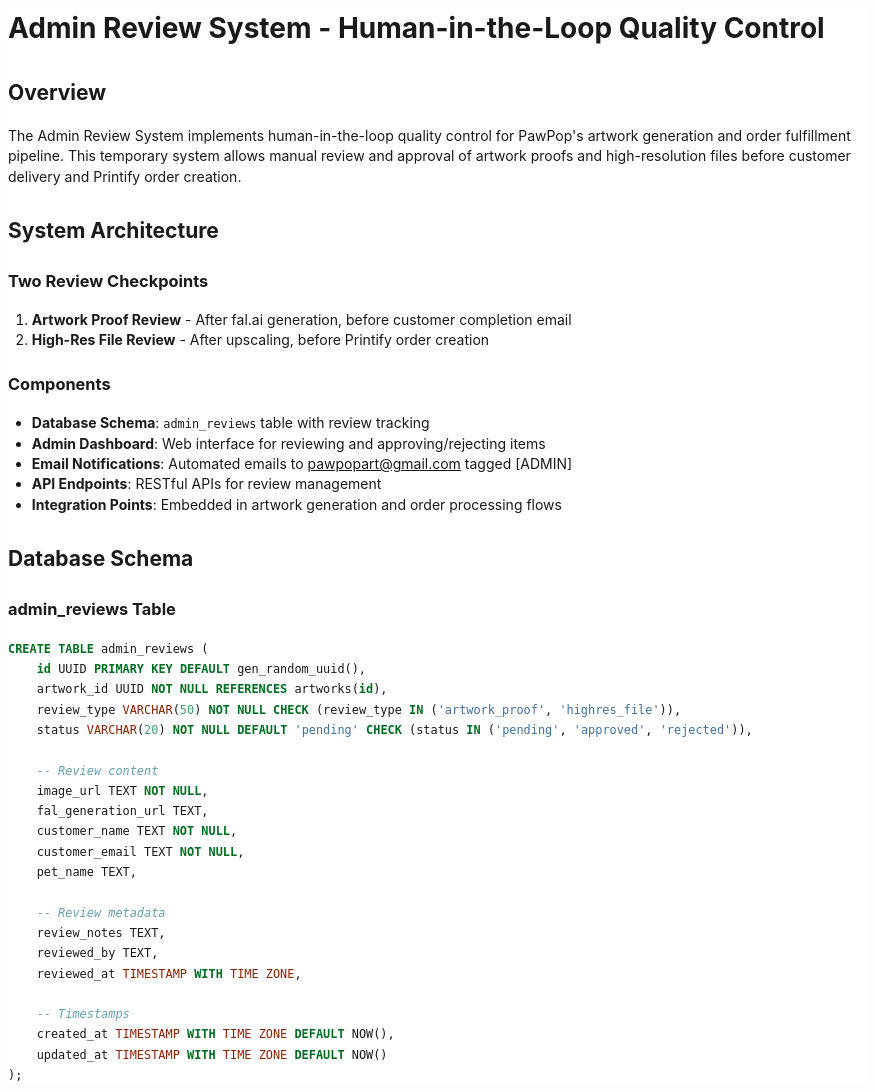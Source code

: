 # Admin Review System - Human-in-the-Loop Quality Control

## Overview

The Admin Review System implements human-in-the-loop quality control for PawPop's artwork generation and order fulfillment pipeline. This temporary system allows manual review and approval of artwork proofs and high-resolution files before customer delivery and Printify order creation.

## System Architecture

### Two Review Checkpoints

1. **Artwork Proof Review** - After fal.ai generation, before customer completion email
2. **High-Res File Review** - After upscaling, before Printify order creation

### Components

- **Database Schema**: `admin_reviews` table with review tracking
- **Admin Dashboard**: Web interface for reviewing and approving/rejecting items
- **Email Notifications**: Automated emails to pawpopart@gmail.com tagged [ADMIN]
- **API Endpoints**: RESTful APIs for review management
- **Integration Points**: Embedded in artwork generation and order processing flows

## Database Schema

### admin_reviews Table

```sql
CREATE TABLE admin_reviews (
    id UUID PRIMARY KEY DEFAULT gen_random_uuid(),
    artwork_id UUID NOT NULL REFERENCES artworks(id),
    review_type VARCHAR(50) NOT NULL CHECK (review_type IN ('artwork_proof', 'highres_file')),
    status VARCHAR(20) NOT NULL DEFAULT 'pending' CHECK (status IN ('pending', 'approved', 'rejected')),
    
    -- Review content
    image_url TEXT NOT NULL,
    fal_generation_url TEXT,
    customer_name TEXT NOT NULL,
    customer_email TEXT NOT NULL,
    pet_name TEXT,
    
    -- Review metadata
    review_notes TEXT,
    reviewed_by TEXT,
    reviewed_at TIMESTAMP WITH TIME ZONE,
    
    -- Timestamps
    created_at TIMESTAMP WITH TIME ZONE DEFAULT NOW(),
    updated_at TIMESTAMP WITH TIME ZONE DEFAULT NOW()
);
```
